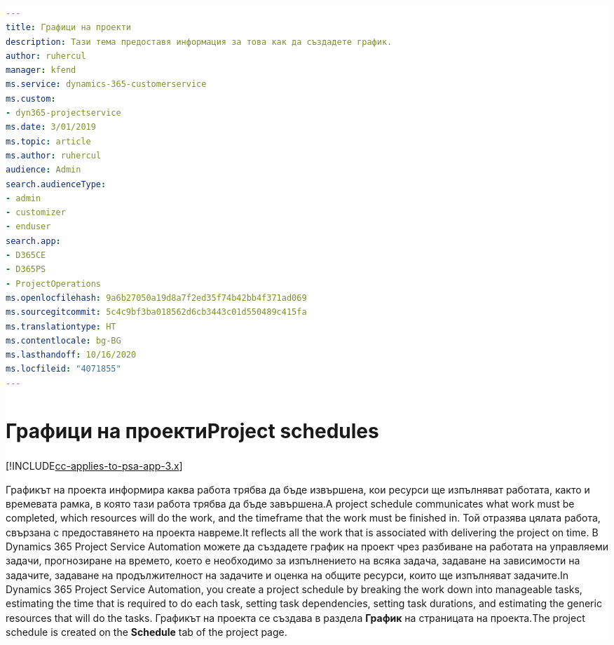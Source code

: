 ```yaml
---
title: Графици на проекти
description: Тази тема предоставя информация за това как да създадете график.
author: ruhercul
manager: kfend
ms.service: dynamics-365-customerservice
ms.custom:
- dyn365-projectservice
ms.date: 3/01/2019
ms.topic: article
ms.author: ruhercul
audience: Admin
search.audienceType:
- admin
- customizer
- enduser
search.app:
- D365CE
- D365PS
- ProjectOperations
ms.openlocfilehash: 9a6b27050a19d8a7f2ed35f74b42bb4f371ad069
ms.sourcegitcommit: 5c4c9bf3ba018562d6cb3443c01d550489c415fa
ms.translationtype: HT
ms.contentlocale: bg-BG
ms.lasthandoff: 10/16/2020
ms.locfileid: "4071855"
---
```

# <a name="project-schedules"></a><span data-ttu-id="1e2ee-103">Графици на проекти</span><span class="sxs-lookup"><span data-stu-id="1e2ee-103">Project schedules</span></span> 

[!INCLUDE[cc-applies-to-psa-app-3.x](../includes/cc-applies-to-psa-app-3x.md)]

<span data-ttu-id="1e2ee-104">Графикът на проекта информира каква работа трябва да бъде извършена, кои ресурси ще изпълняват работата, както и времевата рамка, в която тази работа трябва да бъде завършена.</span><span class="sxs-lookup"><span data-stu-id="1e2ee-104">A project schedule communicates what work must be completed, which resources will do the work, and the timeframe that the work must be finished in.</span></span> <span data-ttu-id="1e2ee-105">Той отразява цялата работа, свързана с предоставянето на проекта навреме.</span><span class="sxs-lookup"><span data-stu-id="1e2ee-105">It reflects all the work that is associated with delivering the project on time.</span></span> <span data-ttu-id="1e2ee-106">В Dynamics 365 Project Service Automation можете да създадете график на проект чрез разбиване на работата на управляеми задачи, прогнозиране на времето, което е необходимо за изпълнението на всяка задача, задаване на зависимости на задачите, задаване на продължителност на задачите и оценка на общите ресурси, които ще изпълняват задачите.</span><span class="sxs-lookup"><span data-stu-id="1e2ee-106">In Dynamics 365 Project Service Automation, you create a project schedule by breaking the work down into manageable tasks, estimating the time that is required to do each task, setting task dependencies, setting task durations, and estimating the generic resources that will do the tasks.</span></span> <span data-ttu-id="1e2ee-107">Графикът на проекта се създава в раздела **График** на страницата на проекта.</span><span class="sxs-lookup"><span data-stu-id="1e2ee-107">The project schedule is created on the **Schedule** tab of the project page.</span></span>
 